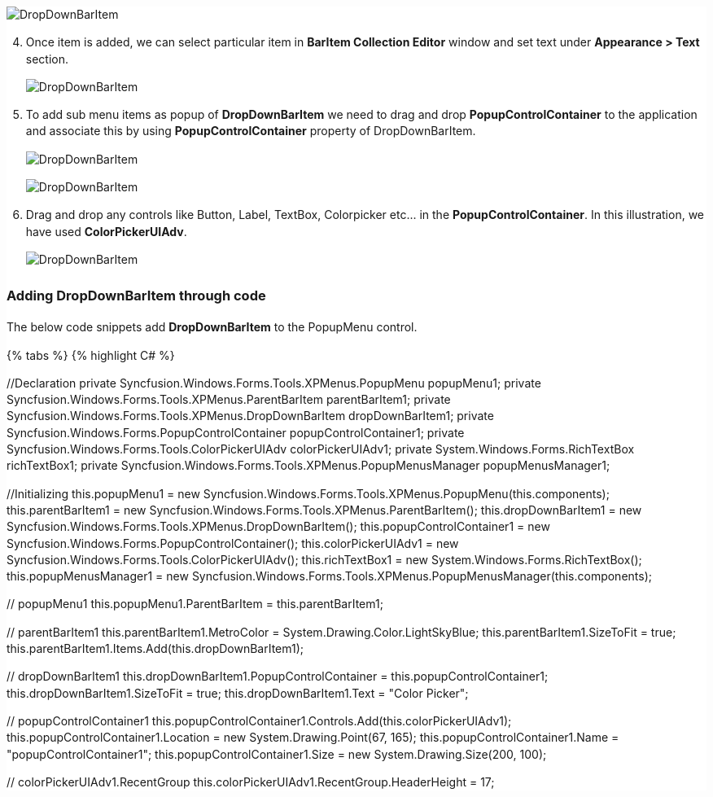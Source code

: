    ![DropDownBarItem](MenuItems_Images/DropDownBarItem.png)

4. Once item is added, we can select particular item in **BarItem Collection Editor** window and set text under **Appearance > Text** section.

   ![DropDownBarItem](MenuItems_Images/DropDownBarItem1.png)

5. To add sub menu items as popup of **DropDownBarItem** we need to drag and drop **PopupControlContainer** to the application and associate this by using **PopupControlContainer** property of DropDownBarItem.

   ![DropDownBarItem](MenuItems_Images/DropDownBarItem2.png)

   ![DropDownBarItem](MenuItems_Images/DropDownBarItem3.png)

6. Drag and drop any controls like Button, Label, TextBox, Colorpicker etc... in the **PopupControlContainer**. In this illustration, we have used **ColorPickerUIAdv**.

   ![DropDownBarItem](MenuItems_Images/DropDownBarItem4.png)

### Adding DropDownBarItem through code

The below code snippets add **DropDownBarItem** to the PopupMenu control.

{% tabs %}
{% highlight C# %}

//Declaration
private Syncfusion.Windows.Forms.Tools.XPMenus.PopupMenu popupMenu1;
private Syncfusion.Windows.Forms.Tools.XPMenus.ParentBarItem parentBarItem1;
private Syncfusion.Windows.Forms.Tools.XPMenus.DropDownBarItem dropDownBarItem1;
private Syncfusion.Windows.Forms.PopupControlContainer popupControlContainer1;
private Syncfusion.Windows.Forms.Tools.ColorPickerUIAdv colorPickerUIAdv1;
private System.Windows.Forms.RichTextBox richTextBox1;
private Syncfusion.Windows.Forms.Tools.XPMenus.PopupMenusManager popupMenusManager1;
        
//Initializing
this.popupMenu1 = new Syncfusion.Windows.Forms.Tools.XPMenus.PopupMenu(this.components);
this.parentBarItem1 = new Syncfusion.Windows.Forms.Tools.XPMenus.ParentBarItem();
this.dropDownBarItem1 = new Syncfusion.Windows.Forms.Tools.XPMenus.DropDownBarItem();
this.popupControlContainer1 = new Syncfusion.Windows.Forms.PopupControlContainer();
this.colorPickerUIAdv1 = new Syncfusion.Windows.Forms.Tools.ColorPickerUIAdv();
this.richTextBox1 = new System.Windows.Forms.RichTextBox();
this.popupMenusManager1 = new Syncfusion.Windows.Forms.Tools.XPMenus.PopupMenusManager(this.components);

// popupMenu1
this.popupMenu1.ParentBarItem = this.parentBarItem1;

// parentBarItem1
this.parentBarItem1.MetroColor = System.Drawing.Color.LightSkyBlue;
this.parentBarItem1.SizeToFit = true;          
this.parentBarItem1.Items.Add(this.dropDownBarItem1);

// dropDownBarItem1
this.dropDownBarItem1.PopupControlContainer = this.popupControlContainer1;
this.dropDownBarItem1.SizeToFit = true;
this.dropDownBarItem1.Text = "Color Picker";

// popupControlContainer1
this.popupControlContainer1.Controls.Add(this.colorPickerUIAdv1);
this.popupControlContainer1.Location = new System.Drawing.Point(67, 165);
this.popupControlContainer1.Name = "popupControlContainer1";
this.popupControlContainer1.Size = new System.Drawing.Size(200, 100);

// colorPickerUIAdv1.RecentGroup
this.colorPickerUIAdv1.RecentGroup.HeaderHeight = 17;